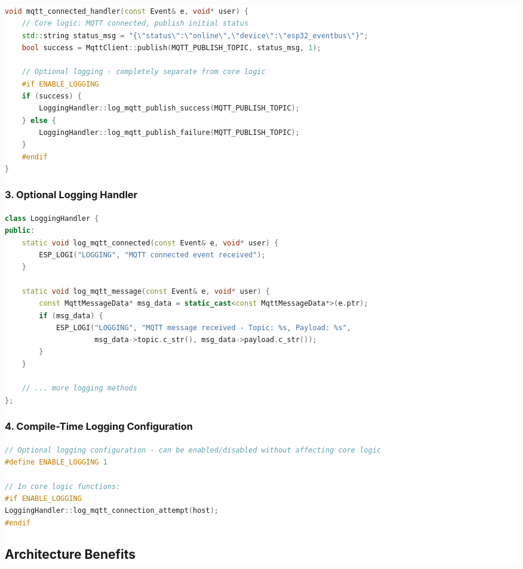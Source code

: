 ```cpp
void mqtt_connected_handler(const Event& e, void* user) {
    // Core logic: MQTT connected, publish initial status
    std::string status_msg = "{\"status\":\"online\",\"device\":\"esp32_eventbus\"}";
    bool success = MqttClient::publish(MQTT_PUBLISH_TOPIC, status_msg, 1);
    
    // Optional logging - completely separate from core logic
    #if ENABLE_LOGGING
    if (success) {
        LoggingHandler::log_mqtt_publish_success(MQTT_PUBLISH_TOPIC);
    } else {
        LoggingHandler::log_mqtt_publish_failure(MQTT_PUBLISH_TOPIC);
    }
    #endif
}
```

### 3. **Optional Logging Handler**

```cpp
class LoggingHandler {
public:
    static void log_mqtt_connected(const Event& e, void* user) {
        ESP_LOGI("LOGGING", "MQTT connected event received");
    }
    
    static void log_mqtt_message(const Event& e, void* user) {
        const MqttMessageData* msg_data = static_cast<const MqttMessageData*>(e.ptr);
        if (msg_data) {
            ESP_LOGI("LOGGING", "MQTT message received - Topic: %s, Payload: %s", 
                     msg_data->topic.c_str(), msg_data->payload.c_str());
        }
    }
    
    // ... more logging methods
};
```

### 4. **Compile-Time Logging Configuration**

```cpp
// Optional logging configuration - can be enabled/disabled without affecting core logic
#define ENABLE_LOGGING 1

// In core logic functions:
#if ENABLE_LOGGING
LoggingHandler::log_mqtt_connection_attempt(host);
#endif
```

## Architecture Benefits
